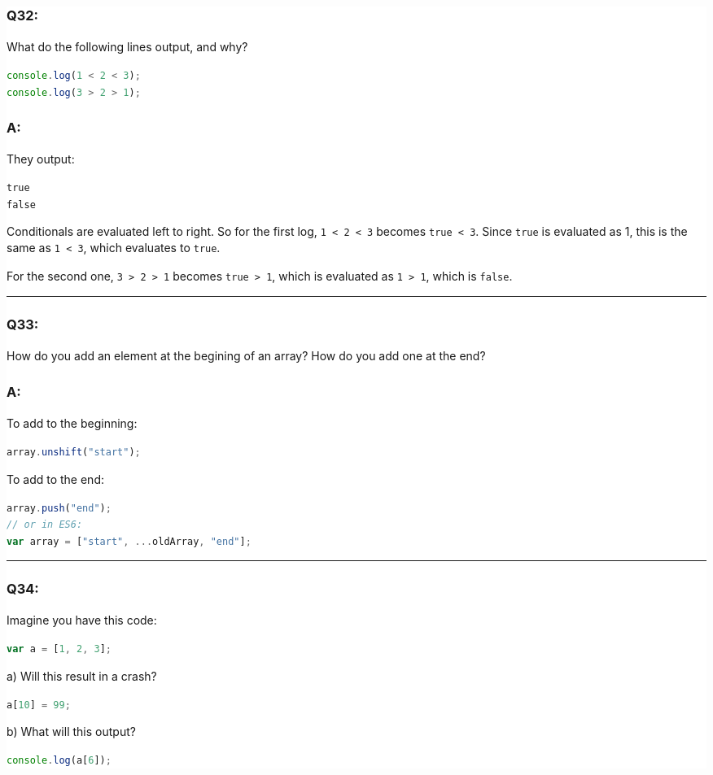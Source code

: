 ### Q32:
What do the following lines output, and why?
```javascript
console.log(1 < 2 < 3);
console.log(3 > 2 > 1);
```

### A:
They output:
```
true
false
```

Conditionals are evaluated left to right. So for the first log, `1 < 2 < 3`
becomes `true < 3`. Since `true` is evaluated as 1, this is the same as `1 < 3`,
which evaluates to `true`.

For the second one, `3 > 2 > 1` becomes `true > 1`, which is evaluated as `1 > 1`,
which is `false`.

---

### Q33:
How do you add an element at the begining of an array? How do you add one at
the end?

### A:
To add to the beginning:
```javascript
array.unshift("start");
```

To add to the end:
```javascript
array.push("end");
// or in ES6:
var array = ["start", ...oldArray, "end"];
```

---

### Q34:
Imagine you have this code:
```javascript
var a = [1, 2, 3];
```

a) Will this result in a crash?
```javascript
a[10] = 99;
```

b) What will this output?
```javascript
console.log(a[6]);
```
